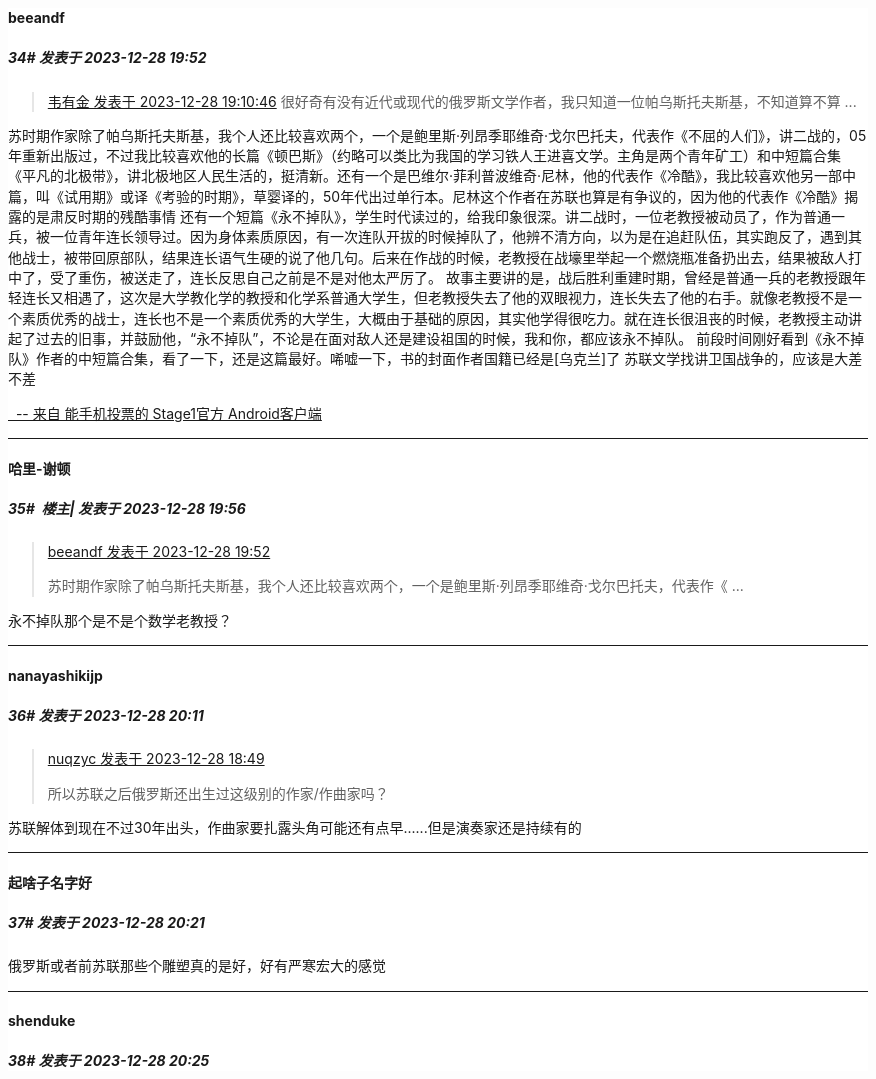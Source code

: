 ####  beeandf  
##### 34#       发表于 2023-12-28 19:52

<blockquote><a href="httphttps://bbs.saraba1st.com/2b/forum.php?mod=redirect&amp;goto=findpost&amp;pid=63468992&amp;ptid=2165711" target="_blank">韦有金 发表于 2023-12-28 19:10:46</a>
很好奇有没有近代或现代的俄罗斯文学作者，我只知道一位帕乌斯托夫斯基，不知道算不算 ...</blockquote>苏时期作家除了帕乌斯托夫斯基，我个人还比较喜欢两个，一个是鲍里斯·列昂季耶维奇·戈尔巴托夫，代表作《不屈的人们》，讲二战的，05年重新出版过，不过我比较喜欢他的长篇《顿巴斯》（约略可以类比为我国的学习铁人王进喜文学。主角是两个青年矿工）和中短篇合集《平凡的北极带》，讲北极地区人民生活的，挺清新。还有一个是巴维尔·菲利普波维奇·尼林，他的代表作《冷酷》，我比较喜欢他另一部中篇，叫《试用期》或译《考验的时期》，草婴译的，50年代出过单行本。尼林这个作者在苏联也算是有争议的，因为他的代表作《冷酷》揭露的是肃反时期的残酷事情
还有一个短篇《永不掉队》，学生时代读过的，给我印象很深。讲二战时，一位老教授被动员了，作为普通一兵，被一位青年连长领导过。因为身体素质原因，有一次连队开拔的时候掉队了，他辨不清方向，以为是在追赶队伍，其实跑反了，遇到其他战士，被带回原部队，结果连长语气生硬的说了他几句。后来在作战的时候，老教授在战壕里举起一个燃烧瓶准备扔出去，结果被敌人打中了，受了重伤，被送走了，连长反思自己之前是不是对他太严厉了。
故事主要讲的是，战后胜利重建时期，曾经是普通一兵的老教授跟年轻连长又相遇了，这次是大学教化学的教授和化学系普通大学生，但老教授失去了他的双眼视力，连长失去了他的右手。就像老教授不是一个素质优秀的战士，连长也不是一个素质优秀的大学生，大概由于基础的原因，其实他学得很吃力。就在连长很沮丧的时候，老教授主动讲起了过去的旧事，并鼓励他，“永不掉队”，不论是在面对敌人还是建设祖国的时候，我和你，都应该永不掉队。
前段时间刚好看到《永不掉队》作者的中短篇合集，看了一下，还是这篇最好。唏嘘一下，书的封面作者国籍已经是[乌克兰]了
苏联文学找讲卫国战争的，应该是大差不差

[  -- 来自 能手机投票的 Stage1官方 Android客户端](https://www.coolapk.com/apk/140634)

*****

####  哈里-谢顿  
##### 35#         楼主| 发表于 2023-12-28 19:56

<blockquote><a href="httphttps://bbs.saraba1st.com/2b/forum.php?mod=redirect&amp;goto=findpost&amp;pid=63469311&amp;ptid=2165711" target="_blank">beeandf 发表于 2023-12-28 19:52</a>

苏时期作家除了帕乌斯托夫斯基，我个人还比较喜欢两个，一个是鲍里斯·列昂季耶维奇·戈尔巴托夫，代表作《 ...</blockquote>
永不掉队那个是不是个数学老教授？

*****

####  nanayashikijp  
##### 36#       发表于 2023-12-28 20:11

<blockquote><a href="httphttps://bbs.saraba1st.com/2b/forum.php?mod=redirect&amp;goto=findpost&amp;pid=63468844&amp;ptid=2165711" target="_blank">nuqzyc 发表于 2023-12-28 18:49</a>

所以苏联之后俄罗斯还出生过这级别的作家/作曲家吗？</blockquote>
苏联解体到现在不过30年出头，作曲家要扎露头角可能还有点早......但是演奏家还是持续有的

*****

####  起啥子名字好  
##### 37#       发表于 2023-12-28 20:21

俄罗斯或者前苏联那些个雕塑真的是好，好有严寒宏大的感觉

*****

####  shenduke  
##### 38#       发表于 2023-12-28 20:25
